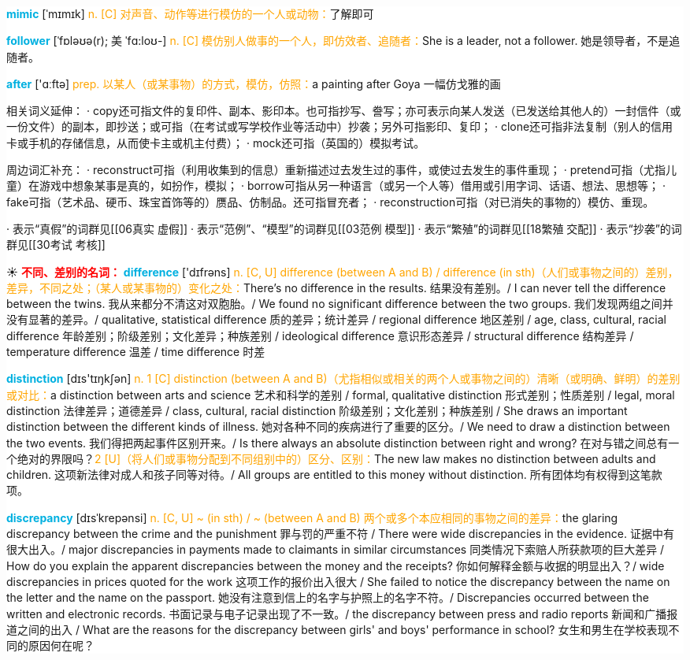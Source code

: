 <font color="sky blue">**mimic**</font> [ˈmɪmɪk]
<font color="orange">n. [C] 对声音、动作等进行模仿的一个人或动物：</font>了解即可

<font color="sky blue">**follower**</font> [ˈfɒləʊə(r); 美 ˈfɑ:loʊ-]
<font color="orange">n. [C] 模仿别人做事的一个人，即仿效者、追随者：</font>She is a leader, not a follower. 她是领导者，不是追随者。

<font color="sky blue">**after**</font> ['ɑːftə] 
<font color="orange">prep. 以某人（或某事物）的方式，模仿，仿照：</font>a painting after Goya 一幅仿戈雅的画  

相关词义延伸：
· copy还可指文件的复印件、副本、影印本。也可指抄写、誊写；亦可表示向某人发送（已发送给其他人的）一封信件（或一份文件）的副本，即抄送；或可指（在考试或写学校作业等活动中）抄袭；另外可指影印、复印；
· clone还可指非法复制（别人的信用卡或手机的存储信息，从而使卡主或机主付费）；
· mock还可指（英国的）模拟考试。

周边词汇补充：
· reconstruct可指（利用收集到的信息）重新描述过去发生过的事件，或使过去发生的事件重现；
· pretend可指（尤指儿童）在游戏中想象某事是真的，如扮作，模拟；
· borrow可指从另一种语言（或另一个人等）借用或引用字词、话语、想法、思想等；
· fake可指（艺术品、硬币、珠宝首饰等的）赝品、仿制品。还可指冒充者；
· reconstruction可指（对已消失的事物的）模仿、重现。
  
· 表示“真假”的词群见[[06真实 虚假]]
· 表示“范例”、“模型”的词群见[[03范例 模型]]
· 表示“繁殖”的词群见[[18繁殖 交配]]
· 表示“抄袭”的词群见[[30考试 考核]]

☀ <font color="red">**不同、差别的名词：**</font>
<font color="sky blue">**difference**</font> ['dɪfrəns] 
<font color="orange">n. [C, U] difference (between A and B) / difference (in sth)（人们或事物之间的）差别，差异，不同之处；（某人或某事物的）变化之处：</font>There’s no difference in the results. 结果没有差别。/ I can never tell the difference between the twins. 我从来都分不清这对双胞胎。/ We found no significant difference between the two groups. 我们发现两组之间并没有显著的差异。/ qualitative, statistical difference 质的差异；统计差异 / regional difference 地区差别 / age, class, cultural, racial difference 年龄差别；阶级差别；文化差异；种族差别 / ideological difference 意识形态差异 / structural difference 结构差异 / temperature difference 温差 / time difference 时差

<font color="sky blue">**distinction**</font> [dɪs'tɪŋkʃən] 
<font color="orange">n. 1 [C] distinction (between A and B)（尤指相似或相关的两个人或事物之间的）清晰（或明确、鲜明）的差别或对比：</font>a distinction between arts and science 艺术和科学的差别 / formal, qualitative distinction 形式差别；性质差别 / legal, moral distinction 法律差异；道德差异 / class, cultural, racial distinction 阶级差别；文化差别；种族差别 / She draws an important distinction between the different kinds of illness. 她对各种不同的疾病进行了重要的区分。/ We need to draw a distinction between the two events. 我们得把两起事件区别开来。/ Is there always an absolute distinction between right and wrong? 在对与错之间总有一个绝对的界限吗？<font color="orange">2 [U]（将人们或事物分配到不同组别中的）区分、区别：</font>The new law makes no distinction between adults and children. 这项新法律对成人和孩子同等对待。/ All groups are entitled to this money without distinction. 所有团体均有权得到这笔款项。
           
<font color="sky blue">**discrepancy**</font> [dɪsˈkrepənsi]
<font color="orange">n. [C, U] ~ (in sth) / ~ (between A and B) 两个或多个本应相同的事物之间的差异：</font>the glaring discrepancy between the crime and the punishment 罪与罚的严重不符 / There were wide discrepancies in the evidence. 证据中有很大出入。/ major discrepancies in payments made to claimants in similar circumstances 同类情况下索赔人所获款项的巨大差异 / How do you explain the apparent discrepancies between the money and the receipts? 你如何解释金额与收据的明显出入？/ wide discrepancies in prices quoted for the work 这项工作的报价出入很大 / She failed to notice the discrepancy between the name on the letter and the name on the passport. 她没有注意到信上的名字与护照上的名字不符。/ Discrepancies occurred between the written and electronic records. 书面记录与电子记录出现了不一致。/ the discrepancy between press and radio reports 新闻和广播报道之间的出入 / What are the reasons for the discrepancy between girls' and boys' performance in school? 女生和男生在学校表现不同的原因何在呢？
